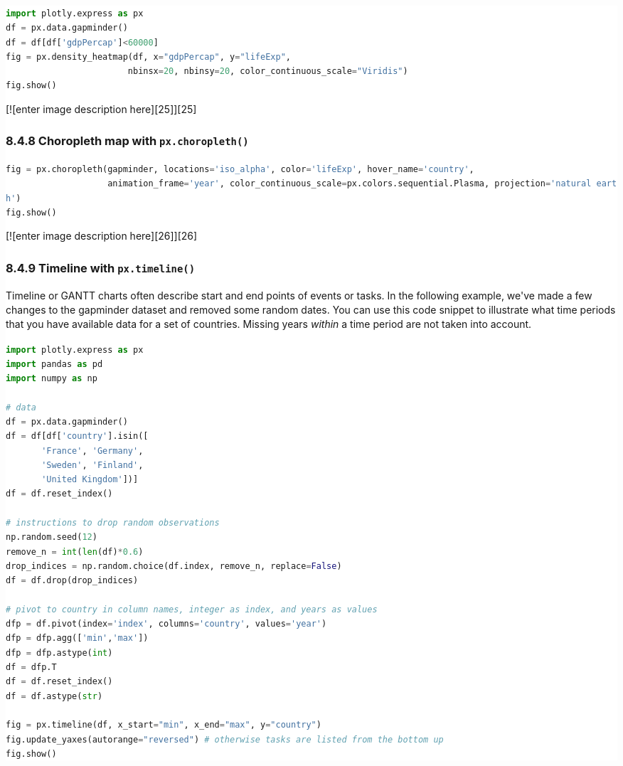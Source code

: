 ```python
import plotly.express as px
df = px.data.gapminder()
df = df[df['gdpPercap']<60000]
fig = px.density_heatmap(df, x="gdpPercap", y="lifeExp",
                        nbinsx=20, nbinsy=20, color_continuous_scale="Viridis")
fig.show()
```

[![enter image description here][25]][25]



### 8.4.8 Choropleth map with `px.choropleth()`

```python
fig = px.choropleth(gapminder, locations='iso_alpha', color='lifeExp', hover_name='country', 
                    animation_frame='year', color_continuous_scale=px.colors.sequential.Plasma, projection='natural earth')
fig.show()
```

[![enter image description here][26]][26]


### 8.4.9 Timeline with `px.timeline()`

Timeline or GANTT charts often describe start and end points of events or tasks. In the following example, we've made a few changes to the gapminder dataset and removed some random dates. You can use this code snippet to illustrate what time periods that you have available data for a set of countries. Missing years *within* a time period are not taken into account.

```python
import plotly.express as px
import pandas as pd
import numpy as np

# data
df = px.data.gapminder()
df = df[df['country'].isin([
       'France', 'Germany', 
       'Sweden', 'Finland',
       'United Kingdom'])]
df = df.reset_index()

# instructions to drop random observations
np.random.seed(12)
remove_n = int(len(df)*0.6)
drop_indices = np.random.choice(df.index, remove_n, replace=False)
df = df.drop(drop_indices)

# pivot to country in column names, integer as index, and years as values
dfp = df.pivot(index='index', columns='country', values='year')
dfp = dfp.agg(['min','max'])
dfp = dfp.astype(int)
df = dfp.T
df = df.reset_index()
df = df.astype(str)

fig = px.timeline(df, x_start="min", x_end="max", y="country")
fig.update_yaxes(autorange="reversed") # otherwise tasks are listed from the bottom up
fig.show()
```

